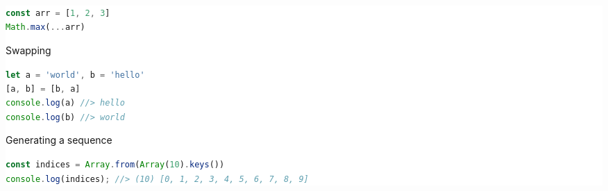```javascript
const arr = [1, 2, 3]
Math.max(...arr)
```

Swapping

```javascript
let a = 'world', b = 'hello'
[a, b] = [b, a]
console.log(a) //> hello
console.log(b) //> world
```

Generating a sequence

```javascript
const indices = Array.from(Array(10).keys()) 
console.log(indices); //> (10) [0, 1, 2, 3, 4, 5, 6, 7, 8, 9]
```